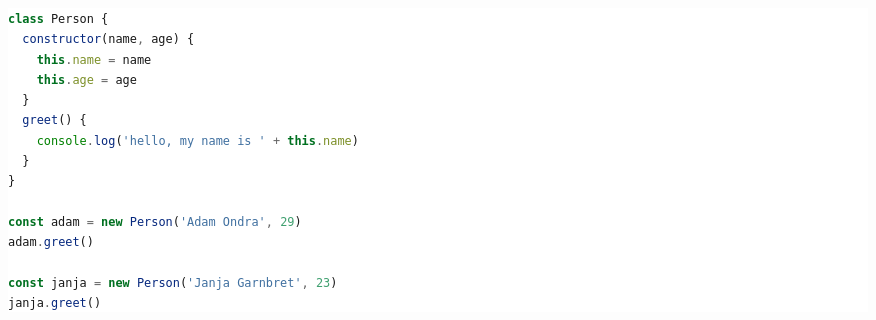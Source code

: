 ```js
class Person {
  constructor(name, age) {
    this.name = name
    this.age = age
  }
  greet() {
    console.log('hello, my name is ' + this.name)
  }
}

const adam = new Person('Adam Ondra', 29)
adam.greet()

const janja = new Person('Janja Garnbret', 23)
janja.greet()
```


